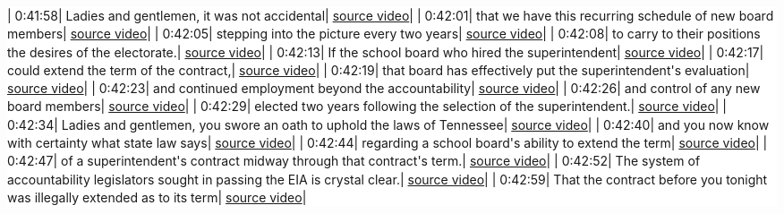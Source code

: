 | 0:41:58| Ladies and gentlemen, it was not accidental| [source video](https://archive.org/details/cocomr267151221?start=2518)|
| 0:42:01| that we have this recurring schedule of new board members| [source video](https://archive.org/details/cocomr267151221?start=2521)|
| 0:42:05| stepping into the picture every two years| [source video](https://archive.org/details/cocomr267151221?start=2525)|
| 0:42:08| to carry to their positions the desires of the electorate.| [source video](https://archive.org/details/cocomr267151221?start=2528)|
| 0:42:13| If the school board who hired the superintendent| [source video](https://archive.org/details/cocomr267151221?start=2533)|
| 0:42:17| could extend the term of the contract,| [source video](https://archive.org/details/cocomr267151221?start=2537)|
| 0:42:19| that board has effectively put the superintendent's evaluation| [source video](https://archive.org/details/cocomr267151221?start=2539)|
| 0:42:23| and continued employment beyond the accountability| [source video](https://archive.org/details/cocomr267151221?start=2543)|
| 0:42:26| and control of any new board members| [source video](https://archive.org/details/cocomr267151221?start=2546)|
| 0:42:29| elected two years following the selection of the superintendent.| [source video](https://archive.org/details/cocomr267151221?start=2549)|
| 0:42:34| Ladies and gentlemen, you swore an oath to uphold the laws of Tennessee| [source video](https://archive.org/details/cocomr267151221?start=2554)|
| 0:42:40| and you now know with certainty what state law says| [source video](https://archive.org/details/cocomr267151221?start=2560)|
| 0:42:44| regarding a school board's ability to extend the term| [source video](https://archive.org/details/cocomr267151221?start=2564)|
| 0:42:47| of a superintendent's contract midway through that contract's term.| [source video](https://archive.org/details/cocomr267151221?start=2567)|
| 0:42:52| The system of accountability legislators sought in passing the EIA is crystal clear.| [source video](https://archive.org/details/cocomr267151221?start=2572)|
| 0:42:59| That the contract before you tonight was illegally extended as to its term| [source video](https://archive.org/details/cocomr267151221?start=2579)|
